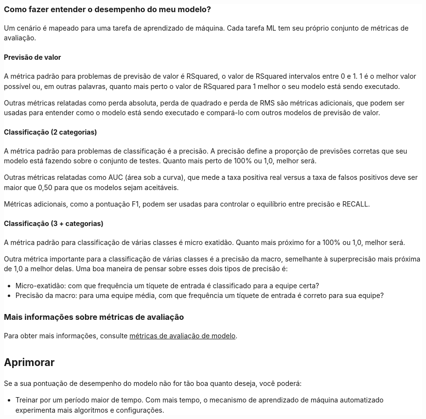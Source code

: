 ### <a name="how-do-i-understand-my-model-performance"></a>Como fazer entender o desempenho do meu modelo?

Um cenário é mapeado para uma tarefa de aprendizado de máquina. Cada tarefa ML tem seu próprio conjunto de métricas de avaliação.

#### <a name="value-prediction"></a>Previsão de valor

A métrica padrão para problemas de previsão de valor é RSquared, o valor de RSquared intervalos entre 0 e 1. 1 é o melhor valor possível ou, em outras palavras, quanto mais perto o valor de RSquared para 1 melhor o seu modelo está sendo executado.

Outras métricas relatadas como perda absoluta, perda de quadrado e perda de RMS são métricas adicionais, que podem ser usadas para entender como o modelo está sendo executado e compará-lo com outros modelos de previsão de valor.

#### <a name="classification-2-categories"></a>Classificação (2 categorias)

A métrica padrão para problemas de classificação é a precisão. A precisão define a proporção de previsões corretas que seu modelo está fazendo sobre o conjunto de testes. Quanto mais perto de 100% ou 1,0, melhor será.

Outras métricas relatadas como AUC (área sob a curva), que mede a taxa positiva real versus a taxa de falsos positivos deve ser maior que 0,50 para que os modelos sejam aceitáveis.

Métricas adicionais, como a pontuação F1, podem ser usadas para controlar o equilíbrio entre precisão e RECALL.

#### <a name="classification-3-categories"></a>Classificação (3 + categorias)

A métrica padrão para classificação de várias classes é micro exatidão. Quanto mais próximo for a 100% ou 1,0, melhor será.

Outra métrica importante para a classificação de várias classes é a precisão da macro, semelhante à superprecisão mais próxima de 1,0 a melhor delas. Uma boa maneira de pensar sobre esses dois tipos de precisão é:

- Micro-exatidão: com que frequência um tíquete de entrada é classificado para a equipe certa?
- Precisão da macro: para uma equipe média, com que frequência um tíquete de entrada é correto para sua equipe?

### <a name="more-information-on-evaluation-metrics"></a>Mais informações sobre métricas de avaliação

Para obter mais informações, consulte [métricas de avaliação de modelo](resources/metrics.md).

## <a name="improve"></a>Aprimorar

Se a sua pontuação de desempenho do modelo não for tão boa quanto deseja, você poderá:

- Treinar por um período maior de tempo. Com mais tempo, o mecanismo de aprendizado de máquina automatizado experimenta mais algoritmos e configurações.
